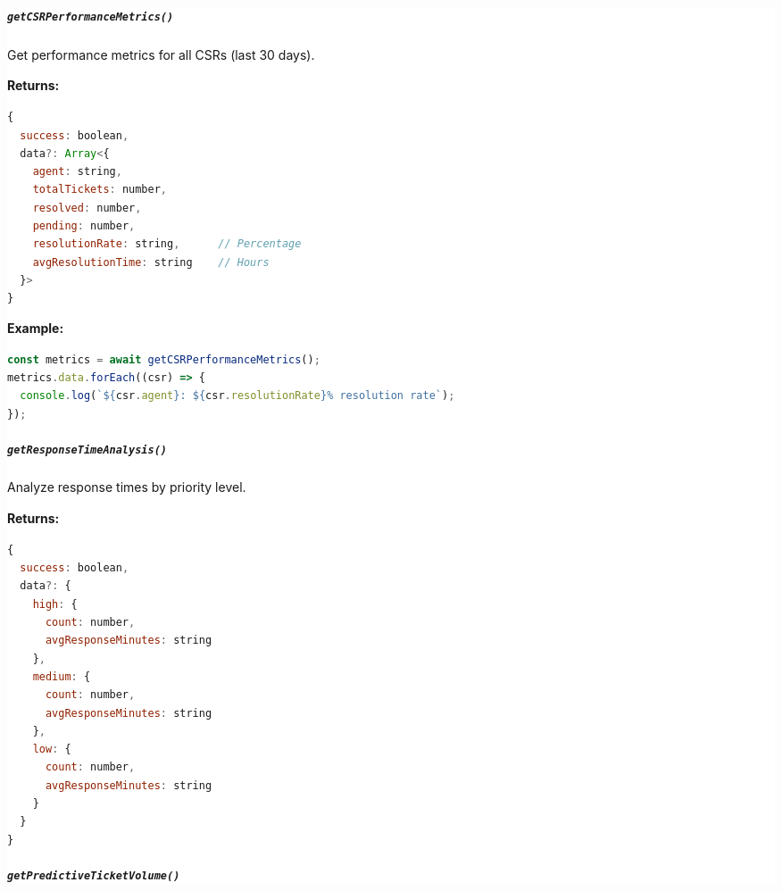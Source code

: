 ##### `getCSRPerformanceMetrics()`

Get performance metrics for all CSRs (last 30 days).

**Returns:**

```javascript
{
  success: boolean,
  data?: Array<{
    agent: string,
    totalTickets: number,
    resolved: number,
    pending: number,
    resolutionRate: string,      // Percentage
    avgResolutionTime: string    // Hours
  }>
}
```

**Example:**

```javascript
const metrics = await getCSRPerformanceMetrics();
metrics.data.forEach((csr) => {
  console.log(`${csr.agent}: ${csr.resolutionRate}% resolution rate`);
});
```

##### `getResponseTimeAnalysis()`

Analyze response times by priority level.

**Returns:**

```javascript
{
  success: boolean,
  data?: {
    high: {
      count: number,
      avgResponseMinutes: string
    },
    medium: {
      count: number,
      avgResponseMinutes: string
    },
    low: {
      count: number,
      avgResponseMinutes: string
    }
  }
}
```

##### `getPredictiveTicketVolume()`
